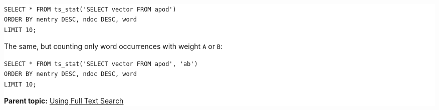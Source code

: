 ```
SELECT * FROM ts_stat('SELECT vector FROM apod')
ORDER BY nentry DESC, ndoc DESC, word
LIMIT 10;
```

The same, but counting only word occurrences with weight `A` or `B`:

```
SELECT * FROM ts_stat('SELECT vector FROM apod', 'ab')
ORDER BY nentry DESC, ndoc DESC, word
LIMIT 10;
```

**Parent topic:** [Using Full Text Search](../textsearch/full-text-search.html)

